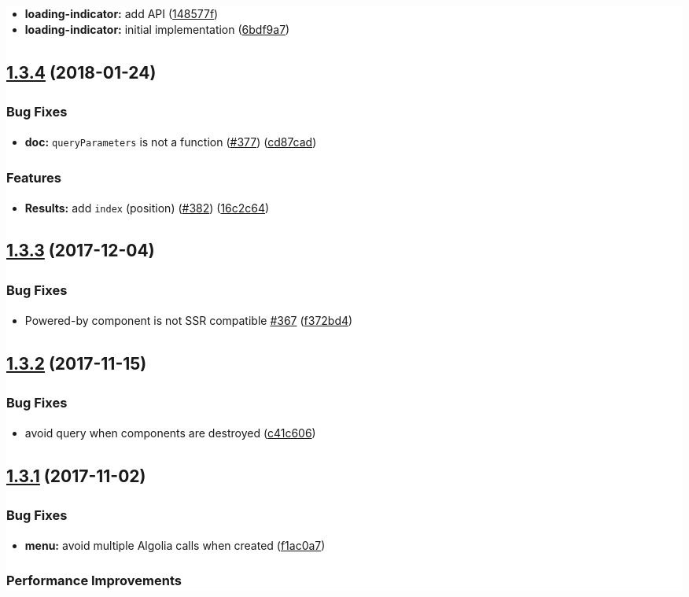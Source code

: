 - **loading-indicator:** add API ([148577f](https://github.com/algolia/vue-instantsearch/commit/148577f))
- **loading-indicator:** initial implementation ([6bdf9a7](https://github.com/algolia/vue-instantsearch/commit/6bdf9a7))

<a name="1.3.4"></a>

## [1.3.4](https://github.com/algolia/vue-instantsearch/compare/v1.3.3...v1.3.4) (2018-01-24)

### Bug Fixes

- **doc:** `queryParameters` is not a function ([#377](https://github.com/algolia/vue-instantsearch/issues/377)) ([cd87cad](https://github.com/algolia/vue-instantsearch/commit/cd87cad))

### Features

- **Results:** add `index` (position) ([#382](https://github.com/algolia/vue-instantsearch/issues/382)) ([16c2c64](https://github.com/algolia/vue-instantsearch/commit/16c2c64))

<a name="1.3.3"></a>

## [1.3.3](https://github.com/algolia/vue-instantsearch/compare/v1.3.2...v1.3.3) (2017-12-04)

### Bug Fixes

- Powered-by component is not SSR compatible [#367](https://github.com/algolia/vue-instantsearch/issues/367) ([f372bd4](https://github.com/algolia/vue-instantsearch/commit/f372bd4))

<a name="1.3.2"></a>

## [1.3.2](https://github.com/algolia/vue-instantsearch/compare/v1.3.1...v1.3.2) (2017-11-15)

### Bug Fixes

- avoid query when components are destroyed ([c41c606](https://github.com/algolia/vue-instantsearch/commit/c41c606))

<a name="1.3.1"></a>

## [1.3.1](https://github.com/algolia/vue-instantsearch/compare/v1.3.0...v1.3.1) (2017-11-02)

### Bug Fixes

- **menu:** avoid multiple Algolia calls when created ([f1ac0a7](https://github.com/algolia/vue-instantsearch/commit/f1ac0a7))

### Performance Improvements
